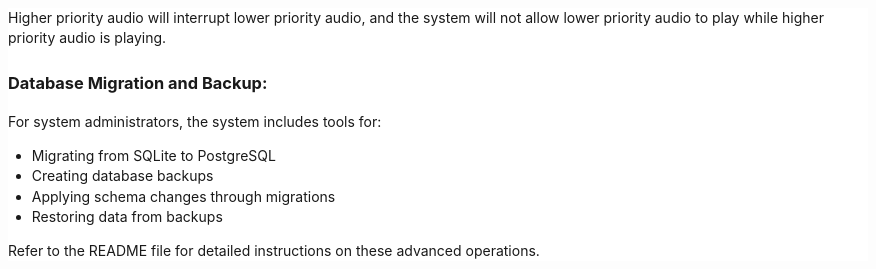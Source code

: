 Higher priority audio will interrupt lower priority audio, and the system will not allow lower priority audio to play while higher priority audio is playing.

### Database Migration and Backup:

For system administrators, the system includes tools for:

- Migrating from SQLite to PostgreSQL
- Creating database backups
- Applying schema changes through migrations
- Restoring data from backups

Refer to the README file for detailed instructions on these advanced operations.